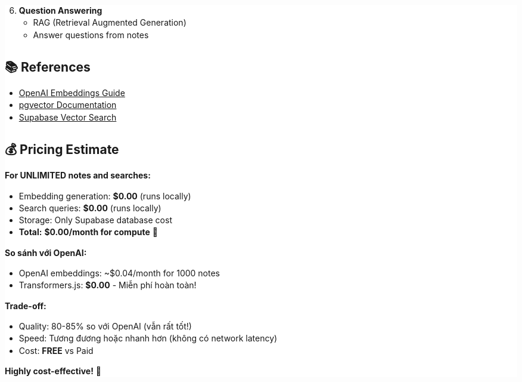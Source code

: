 6. **Question Answering**
   - RAG (Retrieval Augmented Generation)
   - Answer questions from notes

## 📚 References

- [OpenAI Embeddings Guide](https://platform.openai.com/docs/guides/embeddings)
- [pgvector Documentation](https://github.com/pgvector/pgvector)
- [Supabase Vector Search](https://supabase.com/docs/guides/ai/vector-columns)

## 💰 Pricing Estimate

**For UNLIMITED notes and searches:**
- Embedding generation: **$0.00** (runs locally)
- Search queries: **$0.00** (runs locally)
- Storage: Only Supabase database cost
- **Total:** **$0.00/month for compute** 🎉

**So sánh với OpenAI:**
- OpenAI embeddings: ~$0.04/month for 1000 notes
- Transformers.js: **$0.00** - Miễn phí hoàn toàn!

**Trade-off:**
- Quality: 80-85% so với OpenAI (vẫn rất tốt!)
- Speed: Tương đương hoặc nhanh hơn (không có network latency)
- Cost: **FREE** vs Paid

**Highly cost-effective!** 🎉
